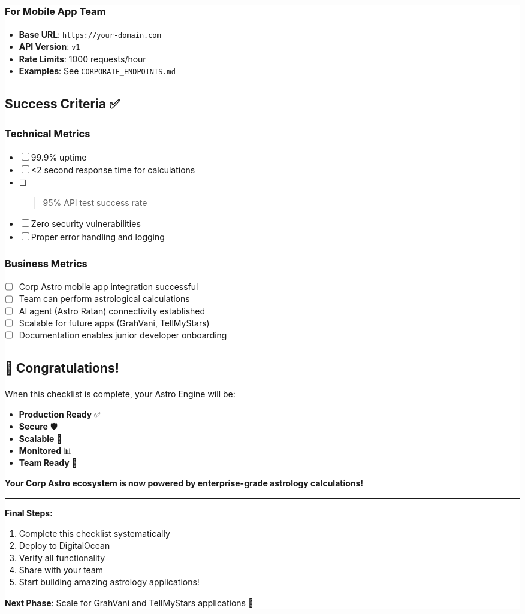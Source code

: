 ### For Mobile App Team
- **Base URL**: `https://your-domain.com`
- **API Version**: `v1`
- **Rate Limits**: 1000 requests/hour
- **Examples**: See `CORPORATE_ENDPOINTS.md`

## Success Criteria ✅

### Technical Metrics
- [ ] 99.9% uptime
- [ ] <2 second response time for calculations
- [ ] >95% API test success rate
- [ ] Zero security vulnerabilities
- [ ] Proper error handling and logging

### Business Metrics
- [ ] Corp Astro mobile app integration successful
- [ ] Team can perform astrological calculations
- [ ] AI agent (Astro Ratan) connectivity established
- [ ] Scalable for future apps (GrahVani, TellMyStars)
- [ ] Documentation enables junior developer onboarding

## 🎉 Congratulations!

When this checklist is complete, your Astro Engine will be:
- **Production Ready** ✅
- **Secure** 🛡️
- **Scalable** 🚀
- **Monitored** 📊
- **Team Ready** 👥

**Your Corp Astro ecosystem is now powered by enterprise-grade astrology calculations!**

---

**Final Steps:**
1. Complete this checklist systematically
2. Deploy to DigitalOcean
3. Verify all functionality
4. Share with your team
5. Start building amazing astrology applications!

**Next Phase**: Scale for GrahVani and TellMyStars applications 🌟
